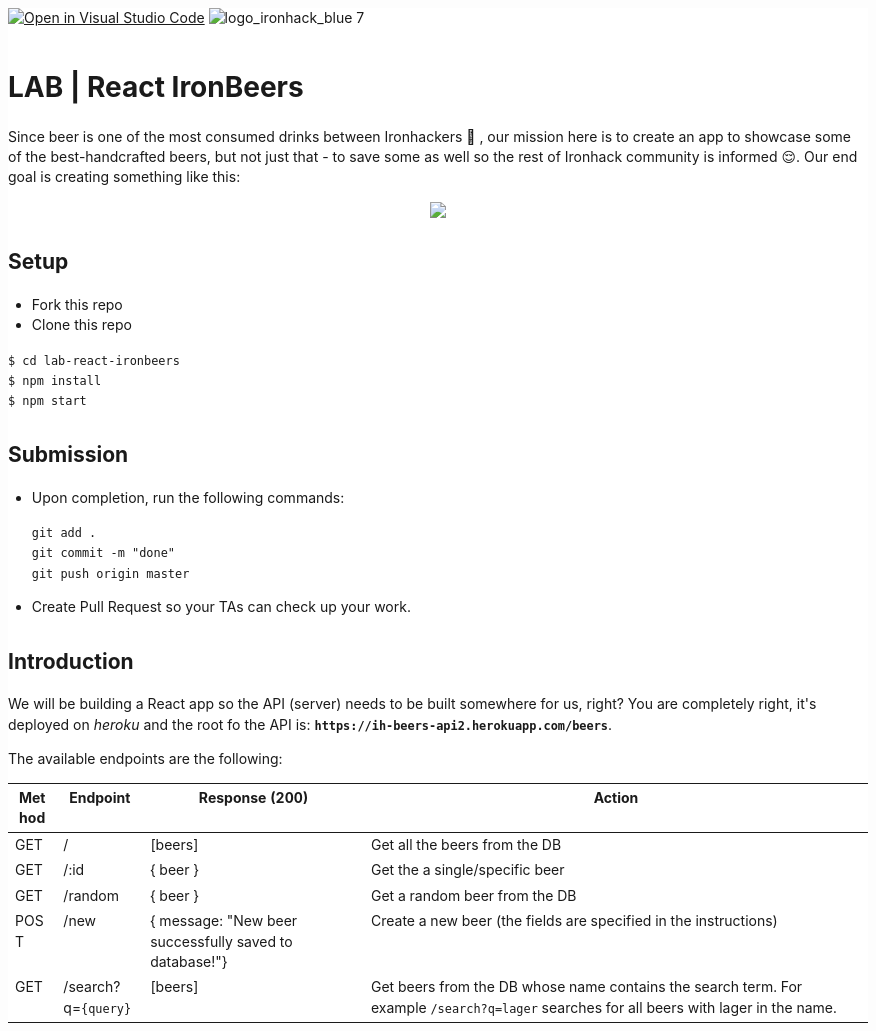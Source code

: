 [![Open in Visual Studio Code](https://classroom.github.com/assets/open-in-vscode-f059dc9a6f8d3a56e377f745f24479a46679e63a5d9fe6f495e02850cd0d8118.svg)](https://classroom.github.com/online_ide?assignment_repo_id=7227409&assignment_repo_type=AssignmentRepo)
![logo_ironhack_blue 7](https://user-images.githubusercontent.com/23629340/40541063-a07a0a8a-601a-11e8-91b5-2f13e4e6b441.png)

# LAB | React IronBeers

Since beer is one of the most consumed drinks between Ironhackers 🍻 , our mission here is to create an app to showcase some of the best-handcrafted beers, but not just that - to save some as well so the rest of Ironhack community is informed 😌. Our end goal is creating something like this:

<div style="display: flex; justify-content: center">
<img src="https://user-images.githubusercontent.com/23629340/45887951-2ca0bb80-bdbd-11e8-91a4-08b66d88a7c7.gif" />
</div>

## Setup

- Fork this repo
- Clone this repo

```shell
$ cd lab-react-ironbeers
$ npm install
$ npm start
```

## Submission

- Upon completion, run the following commands:

  ```
  git add .
  git commit -m "done"
  git push origin master
  ```

- Create Pull Request so your TAs can check up your work.

## Introduction

We will be building a React app so the API (server) needs to be built somewhere for us, right? You are completely right, it's deployed on _heroku_ and the root fo the API is:
**`https://ih-beers-api2.herokuapp.com/beers`**.

The available endpoints are the following:

| Method | Endpoint            | Response (200)                                         | Action                                                                                                                                  |
| ------ | ------------------- | ------------------------------------------------------ | --------------------------------------------------------------------------------------------------------------------------------------- |
| GET    | /                   | [beers]                                                | Get all the beers from the DB                                                                                                           |
| GET    | /:id                | { beer }                                               | Get the a single/specific beer                                                                                                          |
| GET    | /random             | { beer }                                               | Get a random beer from the DB                                                                                                           |
| POST   | /new                | { message: "New beer successfully saved to database!"} | Create a new beer (the fields are specified in the instructions)                                                                        |
| GET    | /search?q=`{query}` | [beers]                                                | Get beers from the DB whose name contains the search term. For example `/search?q=lager` searches for all beers with lager in the name. |
